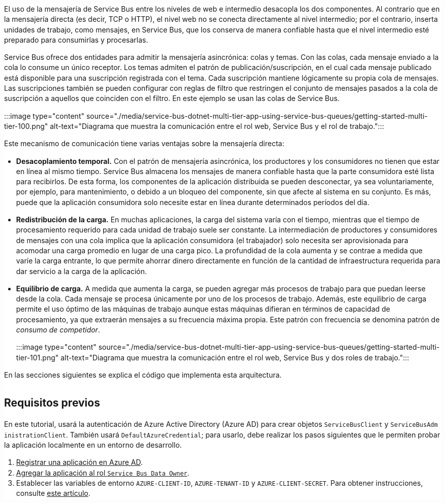 El uso de la mensajería de Service Bus entre los niveles de web e intermedio desacopla los dos componentes. Al contrario que en la mensajería directa (es decir, TCP o HTTP), el nivel web no se conecta directamente al nivel intermedio; por el contrario, inserta unidades de trabajo, como mensajes, en Service Bus, que los conserva de manera confiable hasta que el nivel intermedio esté preparado para consumirlas y procesarlas.

Service Bus ofrece dos entidades para admitir la mensajería asincrónica: colas y temas. Con las colas, cada mensaje enviado a la cola lo consume un único receptor. Los temas admiten el patrón de publicación/suscripción, en el cual cada mensaje publicado está disponible para una suscripción registrada con el tema. Cada suscripción mantiene lógicamente su propia cola de mensajes. Las suscripciones también se pueden configurar con reglas de filtro que restringen el conjunto de mensajes pasados a la cola de suscripción a aquellos que coinciden con el filtro. En este ejemplo se usan las colas de Service Bus.

:::image type="content" source="./media/service-bus-dotnet-multi-tier-app-using-service-bus-queues/getting-started-multi-tier-100.png" alt-text="Diagrama que muestra la comunicación entre el rol web, Service Bus y el rol de trabajo.":::

Este mecanismo de comunicación tiene varias ventajas sobre la mensajería directa:

* **Desacoplamiento temporal.** Con el patrón de mensajería asincrónica, los productores y los consumidores no tienen que estar en línea al mismo tiempo. Service Bus almacena los mensajes de manera confiable hasta que la parte consumidora esté lista para recibirlos. De esta forma, los componentes de la aplicación distribuida se pueden desconectar, ya sea voluntariamente, por ejemplo, para mantenimiento, o debido a un bloqueo del componente, sin que afecte al sistema en su conjunto. Es más, puede que la aplicación consumidora solo necesite estar en línea durante determinados períodos del día.
* **Redistribución de la carga.** En muchas aplicaciones, la carga del sistema varía con el tiempo, mientras que el tiempo de procesamiento requerido para cada unidad de trabajo suele ser constante. La intermediación de productores y consumidores de mensajes con una cola implica que la aplicación consumidora (el trabajador) solo necesita ser aprovisionada para acomodar una carga promedio en lugar de una carga pico. La profundidad de la cola aumenta y se contrae a medida que varíe la carga entrante, lo que permite ahorrar dinero directamente en función de la cantidad de infraestructura requerida para dar servicio a la carga de la aplicación.
* **Equilibrio de carga.** A medida que aumenta la carga, se pueden agregar más procesos de trabajo para que puedan leerse desde la cola. Cada mensaje se procesa únicamente por uno de los procesos de trabajo. Además, este equilibrio de carga permite el uso óptimo de las máquinas de trabajo aunque estas máquinas difieran en términos de capacidad de procesamiento, ya que extraerán mensajes a su frecuencia máxima propia. Este patrón con frecuencia se denomina patrón de *consumo de competidor*.
  
    :::image type="content" source="./media/service-bus-dotnet-multi-tier-app-using-service-bus-queues/getting-started-multi-tier-101.png" alt-text="Diagrama que muestra la comunicación entre el rol web, Service Bus y dos roles de trabajo.":::
  
En las secciones siguientes se explica el código que implementa esta arquitectura.

## <a name="prerequisites"></a>Requisitos previos
En este tutorial, usará la autenticación de Azure Active Directory (Azure AD) para crear objetos `ServiceBusClient` y `ServiceBusAdministrationClient`. También usará `DefaultAzureCredential`; para usarlo, debe realizar los pasos siguientes que le permiten probar la aplicación localmente en un entorno de desarrollo.

1. [Registrar una aplicación en Azure AD](../active-directory/develop/quickstart-register-app.md).
1. [Agregar la aplicación al rol `Service Bus Data Owner`](service-bus-managed-service-identity.md#to-assign-azure-roles-using-the-azure-portal).
1. Establecer las variables de entorno `AZURE-CLIENT-ID`, `AZURE-TENANT-ID` y `AZURE-CLIENT-SECRET`. Para obtener instrucciones, consulte [este artículo](/dotnet/api/overview/azure/identity-readme#environment-variables).
